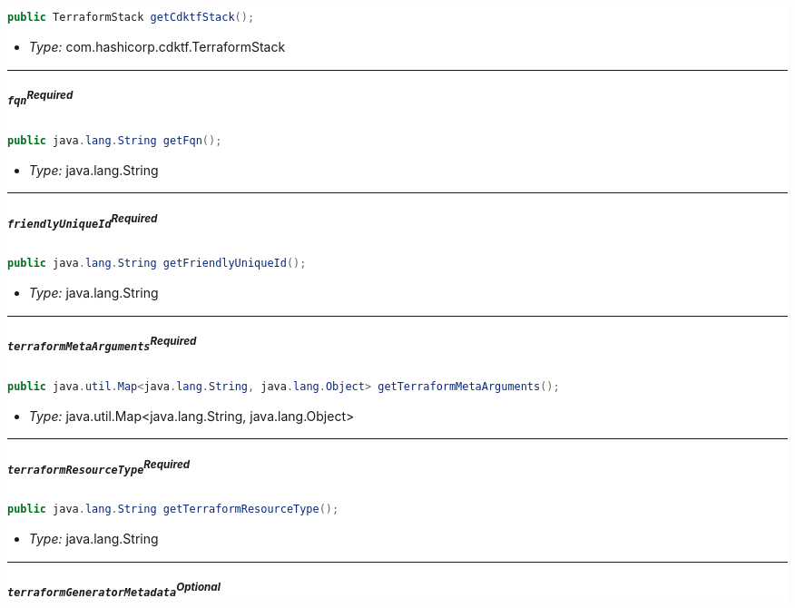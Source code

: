 ```java
public TerraformStack getCdktfStack();
```

- *Type:* com.hashicorp.cdktf.TerraformStack

---

##### `fqn`<sup>Required</sup> <a name="fqn" id="@cdktf/provider-azurerm.hpcCacheBlobTarget.HpcCacheBlobTarget.property.fqn"></a>

```java
public java.lang.String getFqn();
```

- *Type:* java.lang.String

---

##### `friendlyUniqueId`<sup>Required</sup> <a name="friendlyUniqueId" id="@cdktf/provider-azurerm.hpcCacheBlobTarget.HpcCacheBlobTarget.property.friendlyUniqueId"></a>

```java
public java.lang.String getFriendlyUniqueId();
```

- *Type:* java.lang.String

---

##### `terraformMetaArguments`<sup>Required</sup> <a name="terraformMetaArguments" id="@cdktf/provider-azurerm.hpcCacheBlobTarget.HpcCacheBlobTarget.property.terraformMetaArguments"></a>

```java
public java.util.Map<java.lang.String, java.lang.Object> getTerraformMetaArguments();
```

- *Type:* java.util.Map<java.lang.String, java.lang.Object>

---

##### `terraformResourceType`<sup>Required</sup> <a name="terraformResourceType" id="@cdktf/provider-azurerm.hpcCacheBlobTarget.HpcCacheBlobTarget.property.terraformResourceType"></a>

```java
public java.lang.String getTerraformResourceType();
```

- *Type:* java.lang.String

---

##### `terraformGeneratorMetadata`<sup>Optional</sup> <a name="terraformGeneratorMetadata" id="@cdktf/provider-azurerm.hpcCacheBlobTarget.HpcCacheBlobTarget.property.terraformGeneratorMetadata"></a>
